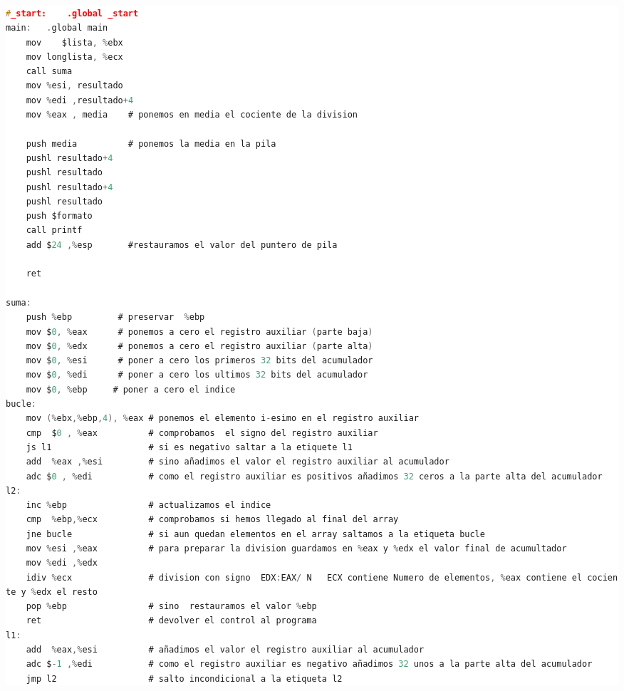 ``` c
#_start:	.global _start
main:	.global main
	mov    $lista, %ebx
	mov longlista, %ecx
	call suma
	mov %esi, resultado
	mov %edi ,resultado+4
	mov %eax , media  	# ponemos en media el cociente de la division
	
	push media			# ponemos la media en la pila 
	pushl resultado+4
	pushl resultado 
	pushl resultado+4
	pushl resultado 
	push $formato
	call printf
	add $24 ,%esp		#restauramos el valor del puntero de pila

	ret

suma:
	push %ebp    	  # preservar  %ebp
	mov $0, %eax	  # ponemos a cero el registro auxiliar (parte baja)
	mov $0, %edx	  # ponemos a cero el registro auxiliar (parte alta)
	mov $0, %esi      # poner a cero los primeros 32 bits del acumulador
	mov $0, %edi	  # poner a cero los ultimos 32 bits del acumulador
	mov $0, %ebp     # poner a cero el indice
bucle:
	mov (%ebx,%ebp,4), %eax # ponemos el elemento i-esimo en el registro auxiliar
	cmp  $0 , %eax 			# comprobamos  el signo del registro auxiliar
	js l1					# si es negativo saltar a la etiquete l1
	add  %eax ,%esi 		# sino añadimos el valor el registro auxiliar al acumulador
	adc $0 , %edi			# como el registro auxiliar es positivos añadimos 32 ceros a la parte alta del acumulador
l2:
	inc %ebp				# actualizamos el indice
	cmp  %ebp,%ecx			# comprobamos si hemos llegado al final del array
	jne bucle				# si aun quedan elementos en el array saltamos a la etiqueta bucle
	mov %esi ,%eax			# para preparar la division guardamos en %eax y %edx el valor final de acumultador
	mov %edi ,%edx
	idiv %ecx				# division con signo  EDX:EAX/ N   ECX contiene Numero de elementos, %eax contiene el cociente y %edx el resto
	pop %ebp				# sino  restauramos el valor %ebp
	ret 					# devolver el control al programa
l1:	
	add  %eax,%esi 			# añadimos el valor el registro auxiliar al acumulador	
	adc $-1 ,%edi			# como el registro auxiliar es negativo añadimos 32 unos a la parte alta del acumulador
	jmp l2					# salto incondicional a la etiqueta l2

```
